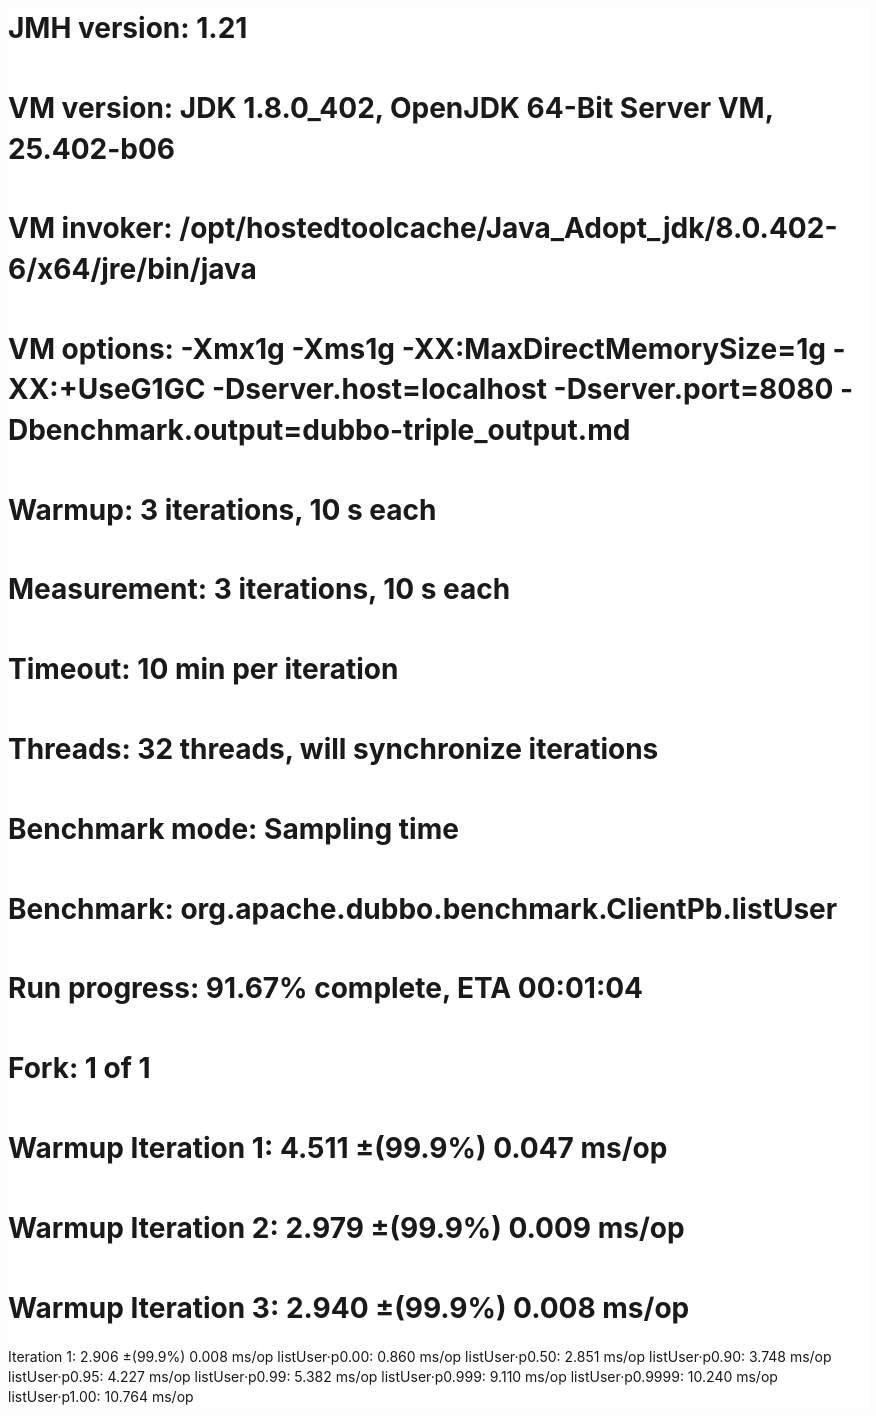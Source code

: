 
# JMH version: 1.21
# VM version: JDK 1.8.0_402, OpenJDK 64-Bit Server VM, 25.402-b06
# VM invoker: /opt/hostedtoolcache/Java_Adopt_jdk/8.0.402-6/x64/jre/bin/java
# VM options: -Xmx1g -Xms1g -XX:MaxDirectMemorySize=1g -XX:+UseG1GC -Dserver.host=localhost -Dserver.port=8080 -Dbenchmark.output=dubbo-triple_output.md
# Warmup: 3 iterations, 10 s each
# Measurement: 3 iterations, 10 s each
# Timeout: 10 min per iteration
# Threads: 32 threads, will synchronize iterations
# Benchmark mode: Sampling time
# Benchmark: org.apache.dubbo.benchmark.ClientPb.listUser

# Run progress: 91.67% complete, ETA 00:01:04
# Fork: 1 of 1
# Warmup Iteration   1: 4.511 ±(99.9%) 0.047 ms/op
# Warmup Iteration   2: 2.979 ±(99.9%) 0.009 ms/op
# Warmup Iteration   3: 2.940 ±(99.9%) 0.008 ms/op
Iteration   1: 2.906 ±(99.9%) 0.008 ms/op
                 listUser·p0.00:   0.860 ms/op
                 listUser·p0.50:   2.851 ms/op
                 listUser·p0.90:   3.748 ms/op
                 listUser·p0.95:   4.227 ms/op
                 listUser·p0.99:   5.382 ms/op
                 listUser·p0.999:  9.110 ms/op
                 listUser·p0.9999: 10.240 ms/op
                 listUser·p1.00:   10.764 ms/op
